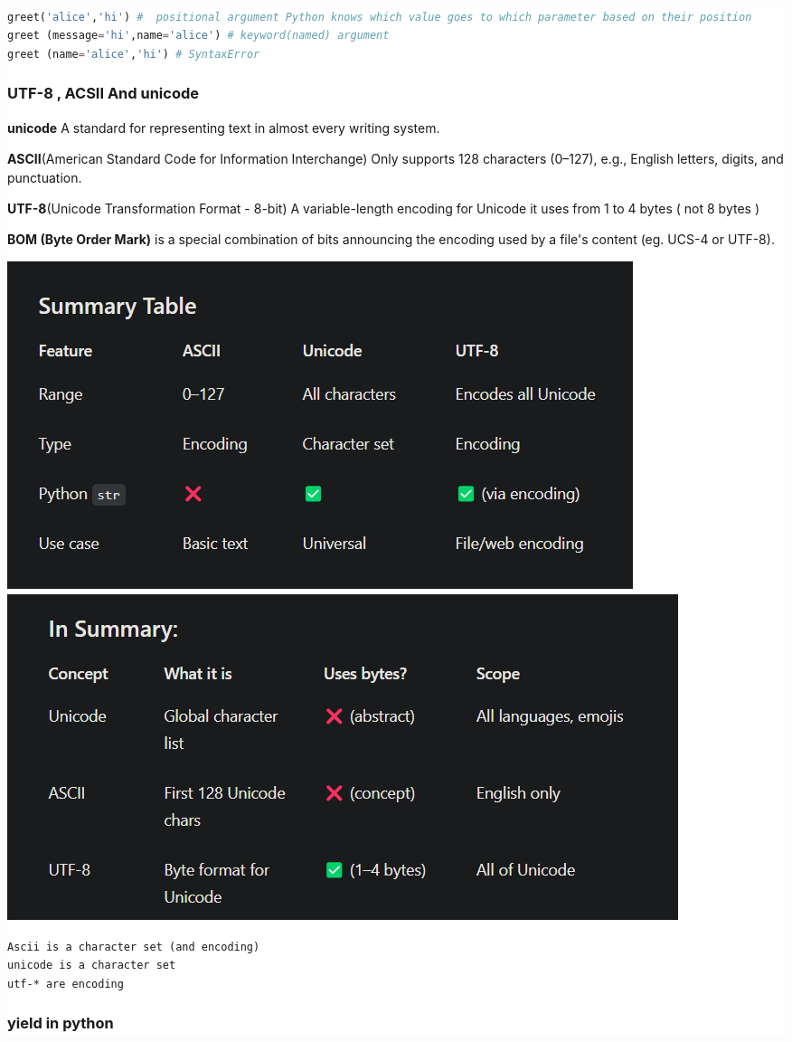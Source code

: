 ```python
greet('alice','hi') #  positional argument Python knows which value goes to which parameter based on their position
greet (message='hi',name='alice') # keyword(named) argument
greet (name='alice','hi') # SyntaxError
```
### UTF-8 , ACSII And unicode
__unicode__ A standard for representing text in almost every writing system.

__ASCII__(American Standard Code for Information Interchange)
Only supports 128 characters (0–127), e.g., English letters, digits, and punctuation.

__UTF-8__(Unicode Transformation Format - 8-bit)
A variable-length encoding for Unicode it uses from 1 to 4 bytes ( not 8 bytes ) 

__BOM (Byte Order Mark)__ is a special combination of bits announcing the encoding used by a file's content (eg. UCS-4 or UTF-8).



![alt text](image-31.png)
![alt text](image-32.png)
```
Ascii is a character set (and encoding)
unicode is a character set
utf-* are encoding
```
### yield in python